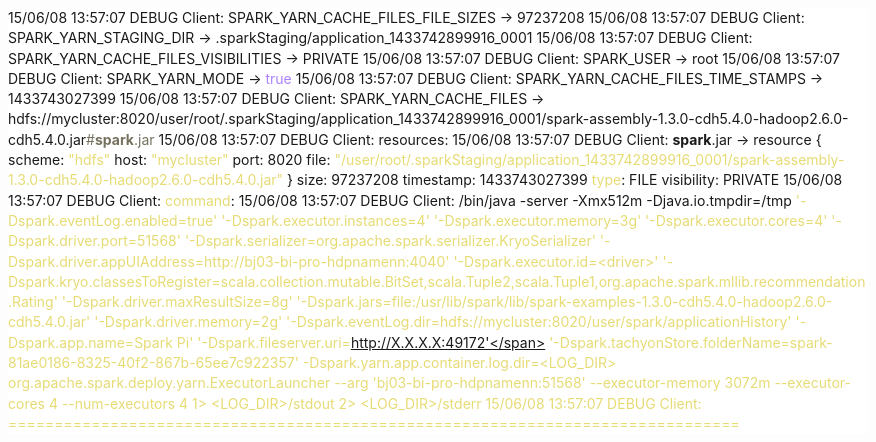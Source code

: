 15/06/08 13:57:07 DEBUG Client:         SPARK_YARN_CACHE_FILES_FILE_SIZES -&gt; 97237208
15/06/08 13:57:07 DEBUG Client:         SPARK_YARN_STAGING_DIR -&gt; .sparkStaging/application_1433742899916_0001
15/06/08 13:57:07 DEBUG Client:         SPARK_YARN_CACHE_FILES_VISIBILITIES -&gt; PRIVATE
15/06/08 13:57:07 DEBUG Client:         SPARK_USER -&gt; root
15/06/08 13:57:07 DEBUG Client:         SPARK_YARN_MODE -&gt; <span class="hljs-literal" style="color:rgb(174,129,255);">true</span>
15/06/08 13:57:07 DEBUG Client:         SPARK_YARN_CACHE_FILES_TIME_STAMPS -&gt; 1433743027399
15/06/08 13:57:07 DEBUG Client:         SPARK_YARN_CACHE_FILES -&gt; hdfs://mycluster:8020/user/root/.sparkStaging/application_1433742899916_0001/spark-assembly-1.3.0-cdh5.4.0-hadoop2.6.0-cdh5.4.0.jar<span class="hljs-comment" style="color:rgb(117,113,94);">#__spark__.jar</span>
15/06/08 13:57:07 DEBUG Client:     resources:
15/06/08 13:57:07 DEBUG Client:         __spark__.jar -&gt; resource { scheme: <span class="hljs-string" style="color:rgb(230,219,116);">"hdfs"</span> host: <span class="hljs-string" style="color:rgb(230,219,116);">"mycluster"</span> port: 8020 file: <span class="hljs-string" style="color:rgb(230,219,116);">"/user/root/.sparkStaging/application_1433742899916_0001/spark-assembly-1.3.0-cdh5.4.0-hadoop2.6.0-cdh5.4.0.jar"</span> } size: 97237208 timestamp: 1433743027399 <span class="hljs-built_in" style="color:rgb(230,219,116);">type</span>: FILE visibility: PRIVATE
15/06/08 13:57:07 DEBUG Client:     <span class="hljs-built_in" style="color:rgb(230,219,116);">command</span>:
15/06/08 13:57:07 DEBUG Client:         /bin/java -server -Xmx512m -Djava.io.tmpdir=/tmp <span class="hljs-string" style="color:rgb(230,219,116);">'-Dspark.eventLog.enabled=true'</span> <span class="hljs-string" style="color:rgb(230,219,116);">'-Dspark.executor.instances=4'</span> <span class="hljs-string" style="color:rgb(230,219,116);">'-Dspark.executor.memory=3g'</span> <span class="hljs-string" style="color:rgb(230,219,116);">'-Dspark.executor.cores=4'</span> <span class="hljs-string" style="color:rgb(230,219,116);">'-Dspark.driver.port=51568'</span> <span class="hljs-string" style="color:rgb(230,219,116);">'-Dspark.serializer=org.apache.spark.serializer.KryoSerializer'</span> <span class="hljs-string" style="color:rgb(230,219,116);">'-Dspark.driver.appUIAddress=http://bj03-bi-pro-hdpnamenn:4040'</span> <span class="hljs-string" style="color:rgb(230,219,116);">'-Dspark.executor.id=&lt;driver&gt;'</span> <span class="hljs-string" style="color:rgb(230,219,116);">'-Dspark.kryo.classesToRegister=scala.collection.mutable.BitSet,scala.Tuple2,scala.Tuple1,org.apache.spark.mllib.recommendation.Rating'</span> <span class="hljs-string" style="color:rgb(230,219,116);">'-Dspark.driver.maxResultSize=8g'</span> <span class="hljs-string" style="color:rgb(230,219,116);">'-Dspark.jars=file:/usr/lib/spark/lib/spark-examples-1.3.0-cdh5.4.0-hadoop2.6.0-cdh5.4.0.jar'</span> <span class="hljs-string" style="color:rgb(230,219,116);">'-Dspark.driver.memory=2g'</span> <span class="hljs-string" style="color:rgb(230,219,116);">'-Dspark.eventLog.dir=hdfs://mycluster:8020/user/spark/applicationHistory'</span> <span class="hljs-string" style="color:rgb(230,219,116);">'-Dspark.app.name=Spark Pi'</span> <span class="hljs-string" style="color:rgb(230,219,116);">'-Dspark.fileserver.uri=http://X.X.X.X:49172'</span> <span class="hljs-string" style="color:rgb(230,219,116);">'-Dspark.tachyonStore.folderName=spark-81ae0186-8325-40f2-867b-65ee7c922357'</span> -Dspark.yarn.app.container.log.dir=&lt;LOG_DIR&gt; org.apache.spark.deploy.yarn.ExecutorLauncher --arg <span class="hljs-string" style="color:rgb(230,219,116);">'bj03-bi-pro-hdpnamenn:51568'</span> --executor-memory 3072m --executor-cores 4 --num-executors  4 1&gt; &lt;LOG_DIR&gt;/stdout 2&gt; &lt;LOG_DIR&gt;/stderr
15/06/08 13:57:07 DEBUG Client: ===============================================================================